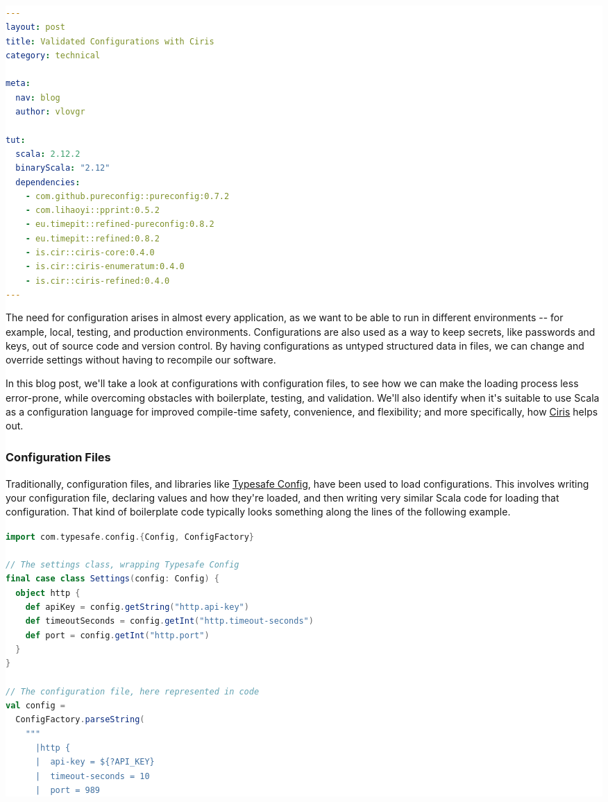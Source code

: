 ```yaml
---
layout: post
title: Validated Configurations with Ciris
category: technical

meta:
  nav: blog
  author: vlovgr

tut:
  scala: 2.12.2
  binaryScala: "2.12"
  dependencies:
    - com.github.pureconfig::pureconfig:0.7.2
    - com.lihaoyi::pprint:0.5.2
    - eu.timepit::refined-pureconfig:0.8.2
    - eu.timepit::refined:0.8.2
    - is.cir::ciris-core:0.4.0
    - is.cir::ciris-enumeratum:0.4.0
    - is.cir::ciris-refined:0.4.0
---
```


The need for configuration arises in almost every application, as we want to be able to run in different environments -- for example, local, testing, and production environments. Configurations are also used as a way to keep secrets, like passwords and keys, out of source code and version control. By having configurations as untyped structured data in files, we can change and override settings without having to recompile our software.

In this blog post, we'll take a look at configurations with configuration files, to see how we can make the loading process less error-prone, while overcoming obstacles with boilerplate, testing, and validation. We'll also identify when it's suitable to use Scala as a configuration language for improved compile-time safety, convenience, and flexibility; and more specifically, how [Ciris](https://cir.is) helps out.

### Configuration Files
Traditionally, configuration files, and libraries like [Typesafe Config](https://github.com/typesafehub/config), have been used to load configurations. This involves writing your configuration file, declaring values and how they're loaded, and then writing very similar Scala code for loading that configuration. That kind of boilerplate code typically looks something along the lines of the following example.




```scala
import com.typesafe.config.{Config, ConfigFactory}

// The settings class, wrapping Typesafe Config
final case class Settings(config: Config) {
  object http {
    def apiKey = config.getString("http.api-key")
    def timeoutSeconds = config.getInt("http.timeout-seconds")
    def port = config.getInt("http.port")
  }
}

// The configuration file, here represented in code
val config =
  ConfigFactory.parseString(
    """
      |http {
      |  api-key = ${?API_KEY}
      |  timeout-seconds = 10
      |  port = 989
```